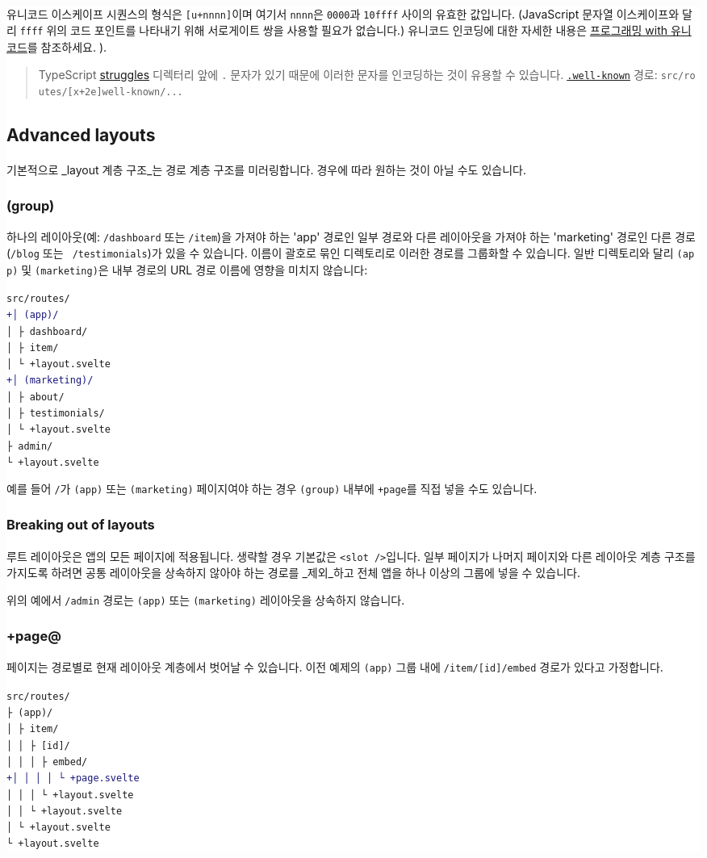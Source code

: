 유니코드 이스케이프 시퀀스의 형식은 `[u+nnnn]`이며 여기서 `nnnn`은 `0000`과 `10ffff` 사이의 유효한 값입니다. (JavaScript 문자열 이스케이프와 달리 `ffff` 위의 코드 포인트를 나타내기 위해 서로게이트 쌍을 사용할 필요가 없습니다.) 유니코드 인코딩에 대한 자세한 내용은 [프로그래밍 with 유니코드](https://unicodebook.readthedocs.io/unicode_encodings.html)를 참조하세요. ).

> TypeScript [struggles](https://github.com/microsoft/TypeScript/issues/13399) 디렉터리 앞에 `.` 문자가 있기 때문에 이러한 문자를 인코딩하는 것이 유용할 수 있습니다. [`.well-known`](https://en.wikipedia.org/wiki/Well-known_URI) 경로: `src/routes/[x+2e]well-known/...`

## Advanced layouts

기본적으로 _layout 계층 구조_는 경로 계층 구조를 미러링합니다. 경우에 따라 원하는 것이 아닐 수도 있습니다.

### (group)

하나의 레이아웃(예: `/dashboard` 또는 `/item`)을 가져야 하는 'app' 경로인 일부 경로와 다른 레이아웃을 가져야 하는 'marketing' 경로인 다른 경로(`/blog` 또는 ` /testimonials`)가 있을 수 있습니다. 이름이 괄호로 묶인 디렉토리로 이러한 경로를 그룹화할 수 있습니다. 일반 디렉토리와 달리 `(app)` 및 `(marketing)`은 내부 경로의 URL 경로 이름에 영향을 미치지 않습니다:

```diff
src/routes/
+│ (app)/
│ ├ dashboard/
│ ├ item/
│ └ +layout.svelte
+│ (marketing)/
│ ├ about/
│ ├ testimonials/
│ └ +layout.svelte
├ admin/
└ +layout.svelte
```

예를 들어 `/`가 `(app)` 또는 `(marketing)` 페이지여야 하는 경우 `(group)` 내부에 `+page`를 직접 넣을 수도 있습니다.

### Breaking out of layouts

루트 레이아웃은 앱의 모든 페이지에 적용됩니다. 생략할 경우 기본값은 `<slot />`입니다. 일부 페이지가 나머지 페이지와 다른 레이아웃 계층 구조를 가지도록 하려면 공통 레이아웃을 상속하지 않아야 하는 경로를 _제외_하고 전체 앱을 하나 이상의 그룹에 넣을 수 있습니다.

위의 예에서 `/admin` 경로는 `(app)` 또는 `(marketing)` 레이아웃을 상속하지 않습니다.

### +page@

페이지는 경로별로 현재 레이아웃 계층에서 벗어날 수 있습니다. 이전 예제의 `(app)` 그룹 내에 `/item/[id]/embed` 경로가 있다고 가정합니다.

```diff
src/routes/
├ (app)/
│ ├ item/
│ │ ├ [id]/
│ │ │ ├ embed/
+│ │ │ │ └ +page.svelte
│ │ │ └ +layout.svelte
│ │ └ +layout.svelte
│ └ +layout.svelte
└ +layout.svelte
```
